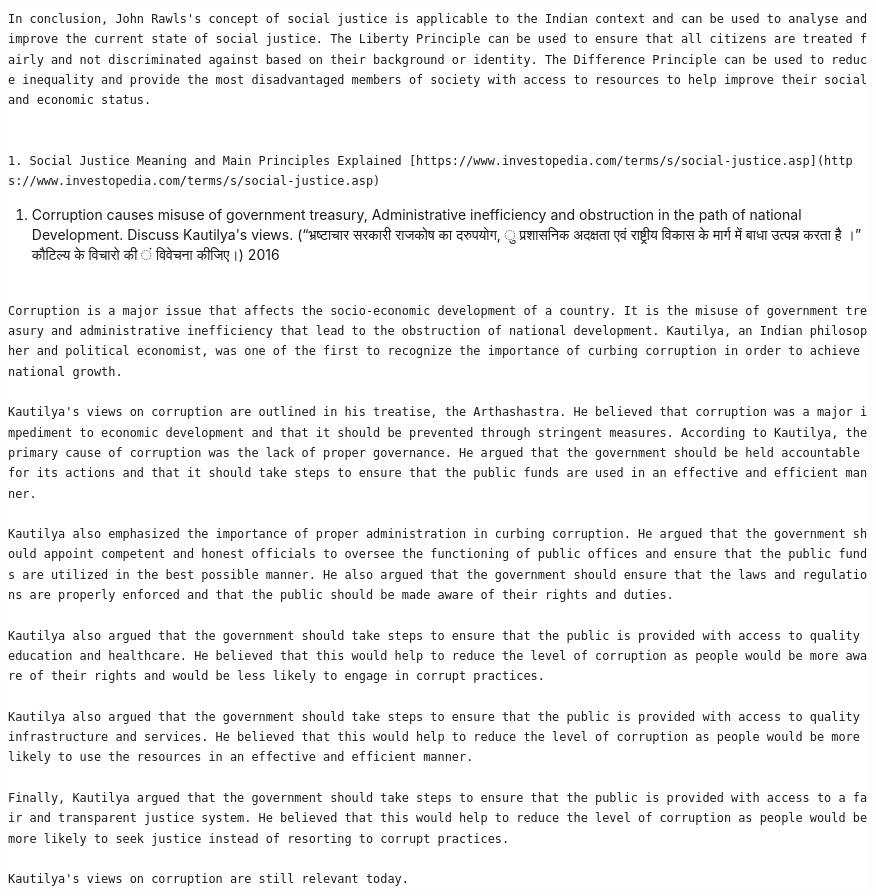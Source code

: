 ```ad-Answer
In conclusion, John Rawls's concept of social justice is applicable to the Indian context and can be used to analyse and improve the current state of social justice. The Liberty Principle can be used to ensure that all citizens are treated fairly and not discriminated against based on their background or identity. The Difference Principle can be used to reduce inequality and provide the most disadvantaged members of society with access to resources to help improve their social and economic status.


1. Social Justice Meaning and Main Principles Explained [https://www.investopedia.com/terms/s/social-justice.asp](https://www.investopedia.com/terms/s/social-justice.asp)

```

1. Corruption causes misuse of government treasury, Administrative inefficiency and obstruction in the path of national Development. Discuss Kautilya's views. (“भ्रष्टाचार सरकारी राजकोष का दरुपयोग, ु प्रशासनिक अदक्षता एवं राष्ट्रीय विकास के मार्ग में बाधा उत्पन्न करता है ।” कौटिल्य के विचारो की ं विवेचना कीजिए।) 2016

```ad-Answer

Corruption is a major issue that affects the socio-economic development of a country. It is the misuse of government treasury and administrative inefficiency that lead to the obstruction of national development. Kautilya, an Indian philosopher and political economist, was one of the first to recognize the importance of curbing corruption in order to achieve national growth. 

Kautilya's views on corruption are outlined in his treatise, the Arthashastra. He believed that corruption was a major impediment to economic development and that it should be prevented through stringent measures. According to Kautilya, the primary cause of corruption was the lack of proper governance. He argued that the government should be held accountable for its actions and that it should take steps to ensure that the public funds are used in an effective and efficient manner.

Kautilya also emphasized the importance of proper administration in curbing corruption. He argued that the government should appoint competent and honest officials to oversee the functioning of public offices and ensure that the public funds are utilized in the best possible manner. He also argued that the government should ensure that the laws and regulations are properly enforced and that the public should be made aware of their rights and duties.

Kautilya also argued that the government should take steps to ensure that the public is provided with access to quality education and healthcare. He believed that this would help to reduce the level of corruption as people would be more aware of their rights and would be less likely to engage in corrupt practices.

Kautilya also argued that the government should take steps to ensure that the public is provided with access to quality infrastructure and services. He believed that this would help to reduce the level of corruption as people would be more likely to use the resources in an effective and efficient manner.

Finally, Kautilya argued that the government should take steps to ensure that the public is provided with access to a fair and transparent justice system. He believed that this would help to reduce the level of corruption as people would be more likely to seek justice instead of resorting to corrupt practices.

Kautilya's views on corruption are still relevant today. 

```
